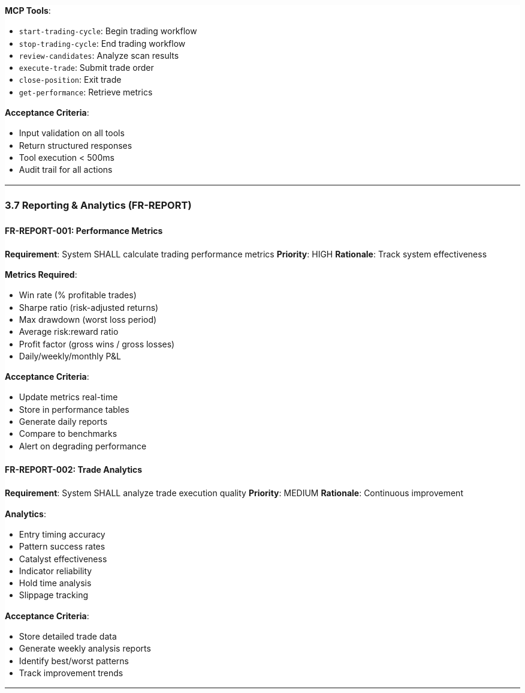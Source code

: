 **MCP Tools**:
- `start-trading-cycle`: Begin trading workflow
- `stop-trading-cycle`: End trading workflow
- `review-candidates`: Analyze scan results
- `execute-trade`: Submit trade order
- `close-position`: Exit trade
- `get-performance`: Retrieve metrics

**Acceptance Criteria**:
- Input validation on all tools
- Return structured responses
- Tool execution < 500ms
- Audit trail for all actions

---

### 3.7 Reporting & Analytics (FR-REPORT)

#### FR-REPORT-001: Performance Metrics
**Requirement**: System SHALL calculate trading performance metrics
**Priority**: HIGH
**Rationale**: Track system effectiveness

**Metrics Required**:
- Win rate (% profitable trades)
- Sharpe ratio (risk-adjusted returns)
- Max drawdown (worst loss period)
- Average risk:reward ratio
- Profit factor (gross wins / gross losses)
- Daily/weekly/monthly P&L

**Acceptance Criteria**:
- Update metrics real-time
- Store in performance tables
- Generate daily reports
- Compare to benchmarks
- Alert on degrading performance

#### FR-REPORT-002: Trade Analytics
**Requirement**: System SHALL analyze trade execution quality
**Priority**: MEDIUM
**Rationale**: Continuous improvement

**Analytics**:
- Entry timing accuracy
- Pattern success rates
- Catalyst effectiveness
- Indicator reliability
- Hold time analysis
- Slippage tracking

**Acceptance Criteria**:
- Store detailed trade data
- Generate weekly analysis reports
- Identify best/worst patterns
- Track improvement trends

---